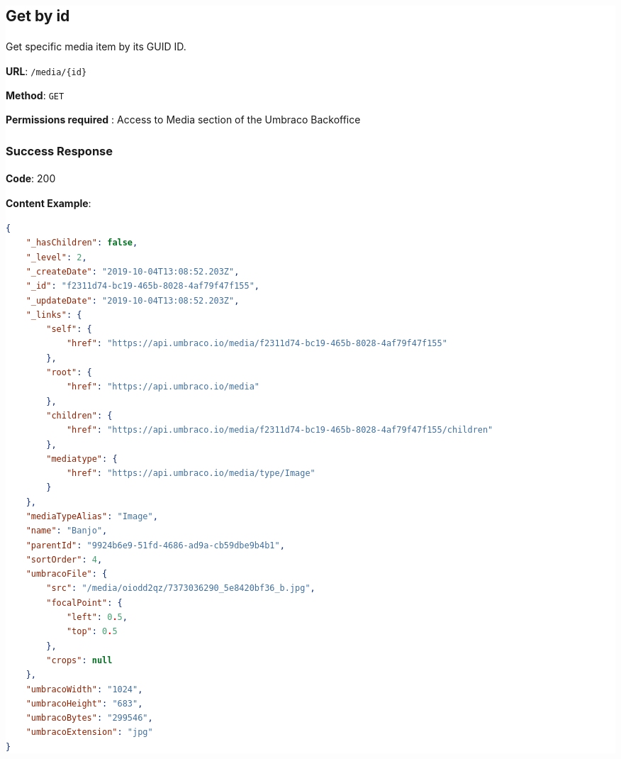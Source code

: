 ## Get by id

Get specific media item by its GUID ID.

**URL**: `/media/{id}`

**Method**: `GET`

**Permissions required** : Access to Media section of the Umbraco Backoffice

### Success Response

**Code**: 200

**Content Example**:

```json
{
    "_hasChildren": false,
    "_level": 2,
    "_createDate": "2019-10-04T13:08:52.203Z",
    "_id": "f2311d74-bc19-465b-8028-4af79f47f155",
    "_updateDate": "2019-10-04T13:08:52.203Z",
    "_links": {
        "self": {
            "href": "https://api.umbraco.io/media/f2311d74-bc19-465b-8028-4af79f47f155"
        },
        "root": {
            "href": "https://api.umbraco.io/media"
        },
        "children": {
            "href": "https://api.umbraco.io/media/f2311d74-bc19-465b-8028-4af79f47f155/children"
        },
        "mediatype": {
            "href": "https://api.umbraco.io/media/type/Image"
        }
    },
    "mediaTypeAlias": "Image",
    "name": "Banjo",
    "parentId": "9924b6e9-51fd-4686-ad9a-cb59dbe9b4b1",
    "sortOrder": 4,
    "umbracoFile": {
        "src": "/media/oiodd2qz/7373036290_5e8420bf36_b.jpg",
        "focalPoint": {
            "left": 0.5,
            "top": 0.5
        },
        "crops": null
    },
    "umbracoWidth": "1024",
    "umbracoHeight": "683",
    "umbracoBytes": "299546",
    "umbracoExtension": "jpg"
}
```
